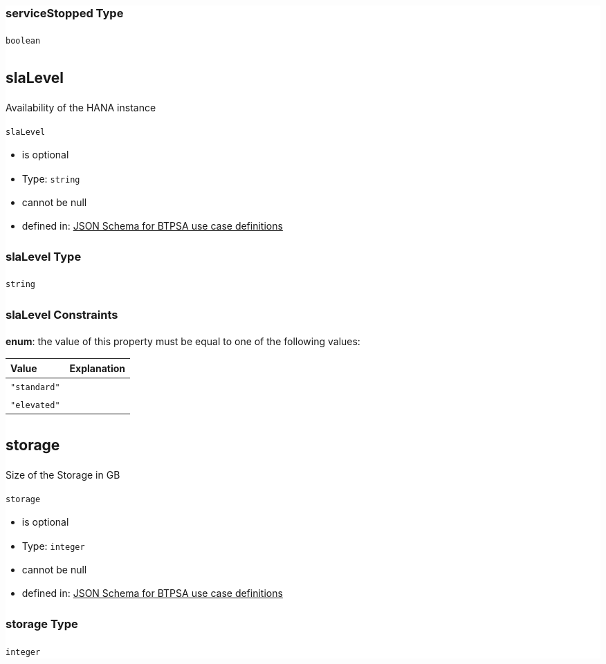 ### serviceStopped Type

`boolean`

## slaLevel

Availability of the HANA instance

`slaLevel`

*   is optional

*   Type: `string`

*   cannot be null

*   defined in: [JSON Schema for BTPSA use case definitions](btpsa-usecase-properties-services-items-allof-1-then-allof-41-then-allof-0-then-properties-parameters-properties-data-properties-slalevel.md "undefined#/properties/services/items/allOf/1/then/allOf/41/then/allOf/0/then/properties/parameters/properties/data/properties/slaLevel")

### slaLevel Type

`string`

### slaLevel Constraints

**enum**: the value of this property must be equal to one of the following values:

| Value        | Explanation |
| :----------- | :---------- |
| `"standard"` |             |
| `"elevated"` |             |

## storage

Size of the Storage in GB

`storage`

*   is optional

*   Type: `integer`

*   cannot be null

*   defined in: [JSON Schema for BTPSA use case definitions](btpsa-usecase-properties-services-items-allof-1-then-allof-41-then-allof-0-then-properties-parameters-properties-data-properties-storage.md "undefined#/properties/services/items/allOf/1/then/allOf/41/then/allOf/0/then/properties/parameters/properties/data/properties/storage")

### storage Type

`integer`
